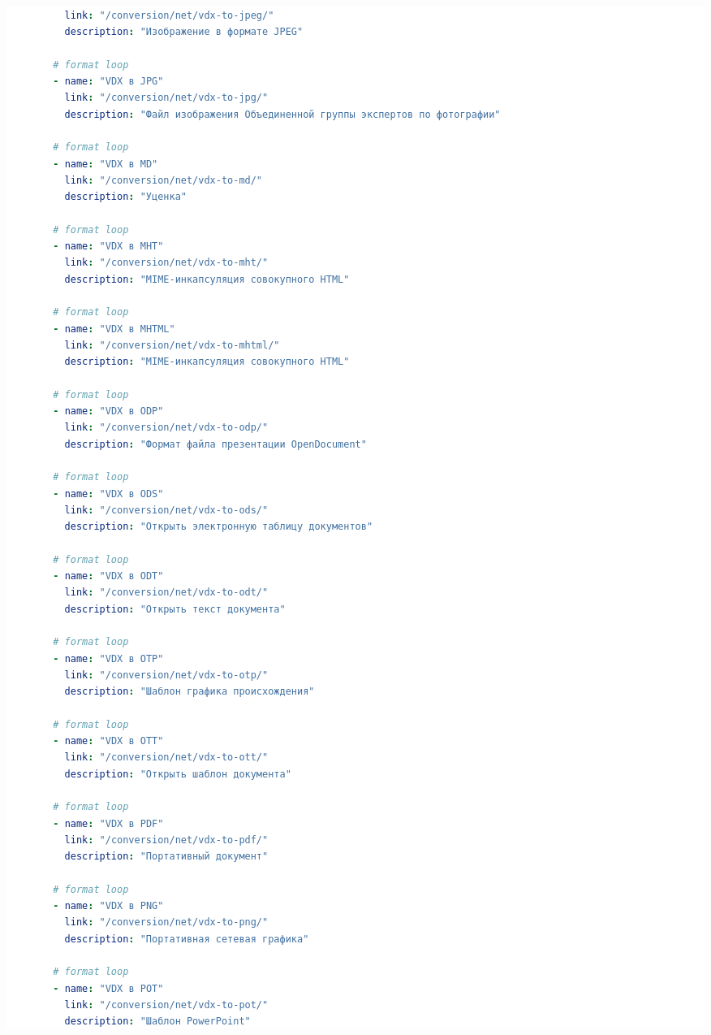 ```yaml
          link: "/conversion/net/vdx-to-jpeg/"
          description: "Изображение в формате JPEG"

        # format loop
        - name: "VDX в JPG"
          link: "/conversion/net/vdx-to-jpg/"
          description: "Файл изображения Объединенной группы экспертов по фотографии"

        # format loop
        - name: "VDX в MD"
          link: "/conversion/net/vdx-to-md/"
          description: "Уценка"

        # format loop
        - name: "VDX в MHT"
          link: "/conversion/net/vdx-to-mht/"
          description: "MIME-инкапсуляция совокупного HTML"

        # format loop
        - name: "VDX в MHTML"
          link: "/conversion/net/vdx-to-mhtml/"
          description: "MIME-инкапсуляция совокупного HTML"

        # format loop
        - name: "VDX в ODP"
          link: "/conversion/net/vdx-to-odp/"
          description: "Формат файла презентации OpenDocument"

        # format loop
        - name: "VDX в ODS"
          link: "/conversion/net/vdx-to-ods/"
          description: "Открыть электронную таблицу документов"

        # format loop
        - name: "VDX в ODT"
          link: "/conversion/net/vdx-to-odt/"
          description: "Открыть текст документа"

        # format loop
        - name: "VDX в OTP"
          link: "/conversion/net/vdx-to-otp/"
          description: "Шаблон графика происхождения"

        # format loop
        - name: "VDX в OTT"
          link: "/conversion/net/vdx-to-ott/"
          description: "Открыть шаблон документа"

        # format loop
        - name: "VDX в PDF"
          link: "/conversion/net/vdx-to-pdf/"
          description: "Портативный документ"

        # format loop
        - name: "VDX в PNG"
          link: "/conversion/net/vdx-to-png/"
          description: "Портативная сетевая графика"

        # format loop
        - name: "VDX в POT"
          link: "/conversion/net/vdx-to-pot/"
          description: "Шаблон PowerPoint"

```